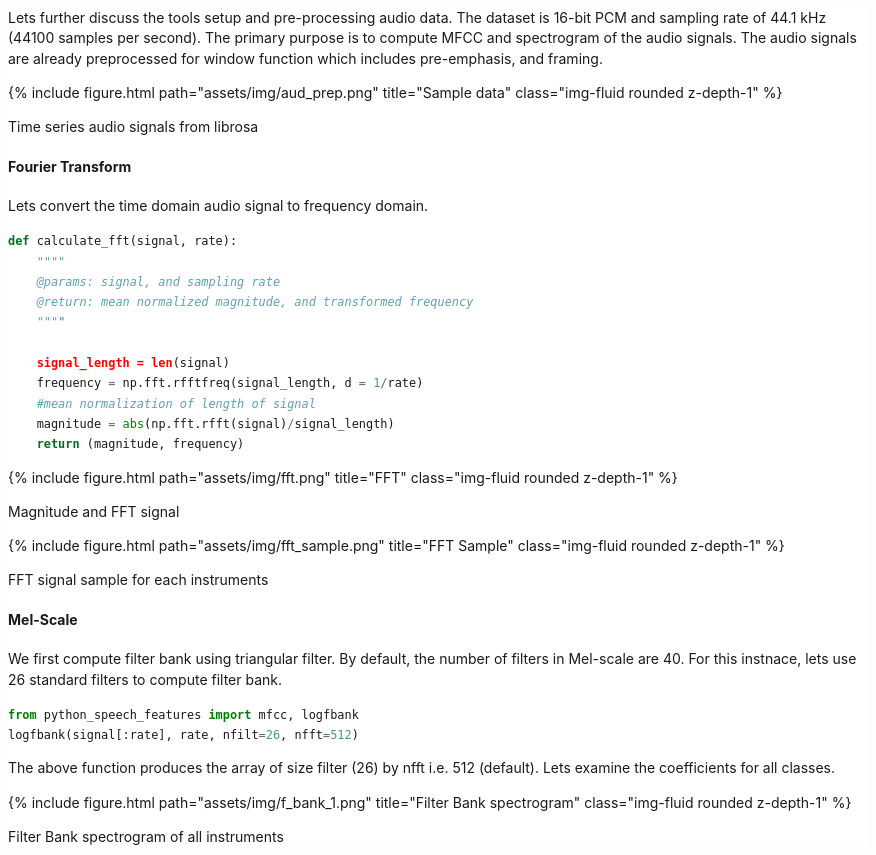 Lets further discuss the tools setup and pre-processing audio data. The dataset is 16-bit PCM and sampling rate of 44.1 kHz (44100 samples per second). The primary purpose is to compute MFCC and spectrogram of the audio signals. The audio signals are already preprocessed for window function which includes pre-emphasis, and framing. 

<div class="row justify-content-sm-center">
    
{% include figure.html path="assets/img/aud_prep.png" title="Sample data" class="img-fluid rounded z-depth-1" %}
</div>
<div class="caption">Time series audio signals from librosa</div>


<h4>Fourier Transform</h4>
Lets convert the time domain audio signal to frequency domain.

```python
def calculate_fft(signal, rate):
    """"
    @params: signal, and sampling rate
    @return: mean normalized magnitude, and transformed frequency
    """"

    signal_length = len(signal)
    frequency = np.fft.rfftfreq(signal_length, d = 1/rate)
    #mean normalization of length of signal
    magnitude = abs(np.fft.rfft(signal)/signal_length) 
    return (magnitude, frequency)
```
<div class="row justify-content-sm-center">
    
{% include figure.html path="assets/img/fft.png" title="FFT" class="img-fluid rounded z-depth-1" %}
</div>
<div class="caption">Magnitude and FFT signal</div>


<div class="row justify-content-sm-center">
    
{% include figure.html path="assets/img/fft_sample.png" title="FFT Sample" class="img-fluid rounded z-depth-1" %}
</div>
<div class="caption">FFT signal sample for each instruments</div>

<h4>Mel-Scale</h4>
We first compute filter bank using triangular filter. By default, the number of filters in Mel-scale are 40. For this instnace, lets use 26 standard filters to compute filter bank. 

```python 
from python_speech_features import mfcc, logfbank
﻿logfbank(signal[:rate], rate, nfilt=26, nfft=512)
```
The above function produces the array of size filter (26) by nfft i.e. 512 (default). Lets examine the coefficients for all classes.

<div class="row justify-content-sm-center">
    
{% include figure.html path="assets/img/f_bank_1.png" title="Filter Bank spectrogram" class="img-fluid rounded z-depth-1" %}
</div>
<div class="caption">Filter Bank spectrogram of all instruments</div>
